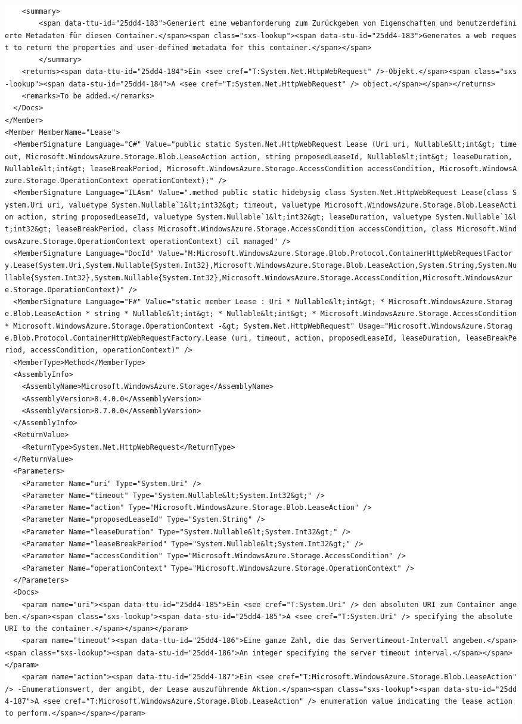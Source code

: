         <summary>
            <span data-ttu-id="25dd4-183">Generiert eine webanforderung zum Zurückgeben von Eigenschaften und benutzerdefinierte Metadaten für diesen Container.</span><span class="sxs-lookup"><span data-stu-id="25dd4-183">Generates a web request to return the properties and user-defined metadata for this container.</span></span>
            </summary>
        <returns><span data-ttu-id="25dd4-184">Ein <see cref="T:System.Net.HttpWebRequest" />-Objekt.</span><span class="sxs-lookup"><span data-stu-id="25dd4-184">A <see cref="T:System.Net.HttpWebRequest" /> object.</span></span></returns>
        <remarks>To be added.</remarks>
      </Docs>
    </Member>
    <Member MemberName="Lease">
      <MemberSignature Language="C#" Value="public static System.Net.HttpWebRequest Lease (Uri uri, Nullable&lt;int&gt; timeout, Microsoft.WindowsAzure.Storage.Blob.LeaseAction action, string proposedLeaseId, Nullable&lt;int&gt; leaseDuration, Nullable&lt;int&gt; leaseBreakPeriod, Microsoft.WindowsAzure.Storage.AccessCondition accessCondition, Microsoft.WindowsAzure.Storage.OperationContext operationContext);" />
      <MemberSignature Language="ILAsm" Value=".method public static hidebysig class System.Net.HttpWebRequest Lease(class System.Uri uri, valuetype System.Nullable`1&lt;int32&gt; timeout, valuetype Microsoft.WindowsAzure.Storage.Blob.LeaseAction action, string proposedLeaseId, valuetype System.Nullable`1&lt;int32&gt; leaseDuration, valuetype System.Nullable`1&lt;int32&gt; leaseBreakPeriod, class Microsoft.WindowsAzure.Storage.AccessCondition accessCondition, class Microsoft.WindowsAzure.Storage.OperationContext operationContext) cil managed" />
      <MemberSignature Language="DocId" Value="M:Microsoft.WindowsAzure.Storage.Blob.Protocol.ContainerHttpWebRequestFactory.Lease(System.Uri,System.Nullable{System.Int32},Microsoft.WindowsAzure.Storage.Blob.LeaseAction,System.String,System.Nullable{System.Int32},System.Nullable{System.Int32},Microsoft.WindowsAzure.Storage.AccessCondition,Microsoft.WindowsAzure.Storage.OperationContext)" />
      <MemberSignature Language="F#" Value="static member Lease : Uri * Nullable&lt;int&gt; * Microsoft.WindowsAzure.Storage.Blob.LeaseAction * string * Nullable&lt;int&gt; * Nullable&lt;int&gt; * Microsoft.WindowsAzure.Storage.AccessCondition * Microsoft.WindowsAzure.Storage.OperationContext -&gt; System.Net.HttpWebRequest" Usage="Microsoft.WindowsAzure.Storage.Blob.Protocol.ContainerHttpWebRequestFactory.Lease (uri, timeout, action, proposedLeaseId, leaseDuration, leaseBreakPeriod, accessCondition, operationContext)" />
      <MemberType>Method</MemberType>
      <AssemblyInfo>
        <AssemblyName>Microsoft.WindowsAzure.Storage</AssemblyName>
        <AssemblyVersion>8.4.0.0</AssemblyVersion>
        <AssemblyVersion>8.7.0.0</AssemblyVersion>
      </AssemblyInfo>
      <ReturnValue>
        <ReturnType>System.Net.HttpWebRequest</ReturnType>
      </ReturnValue>
      <Parameters>
        <Parameter Name="uri" Type="System.Uri" />
        <Parameter Name="timeout" Type="System.Nullable&lt;System.Int32&gt;" />
        <Parameter Name="action" Type="Microsoft.WindowsAzure.Storage.Blob.LeaseAction" />
        <Parameter Name="proposedLeaseId" Type="System.String" />
        <Parameter Name="leaseDuration" Type="System.Nullable&lt;System.Int32&gt;" />
        <Parameter Name="leaseBreakPeriod" Type="System.Nullable&lt;System.Int32&gt;" />
        <Parameter Name="accessCondition" Type="Microsoft.WindowsAzure.Storage.AccessCondition" />
        <Parameter Name="operationContext" Type="Microsoft.WindowsAzure.Storage.OperationContext" />
      </Parameters>
      <Docs>
        <param name="uri"><span data-ttu-id="25dd4-185">Ein <see cref="T:System.Uri" /> den absoluten URI zum Container angeben.</span><span class="sxs-lookup"><span data-stu-id="25dd4-185">A <see cref="T:System.Uri" /> specifying the absolute URI to the container.</span></span></param>
        <param name="timeout"><span data-ttu-id="25dd4-186">Eine ganze Zahl, die das Servertimeout-Intervall angeben.</span><span class="sxs-lookup"><span data-stu-id="25dd4-186">An integer specifying the server timeout interval.</span></span></param>
        <param name="action"><span data-ttu-id="25dd4-187">Ein <see cref="T:Microsoft.WindowsAzure.Storage.Blob.LeaseAction" /> -Enumerationswert, der angibt, der Lease auszuführende Aktion.</span><span class="sxs-lookup"><span data-stu-id="25dd4-187">A <see cref="T:Microsoft.WindowsAzure.Storage.Blob.LeaseAction" /> enumeration value indicating the lease action to perform.</span></span></param>